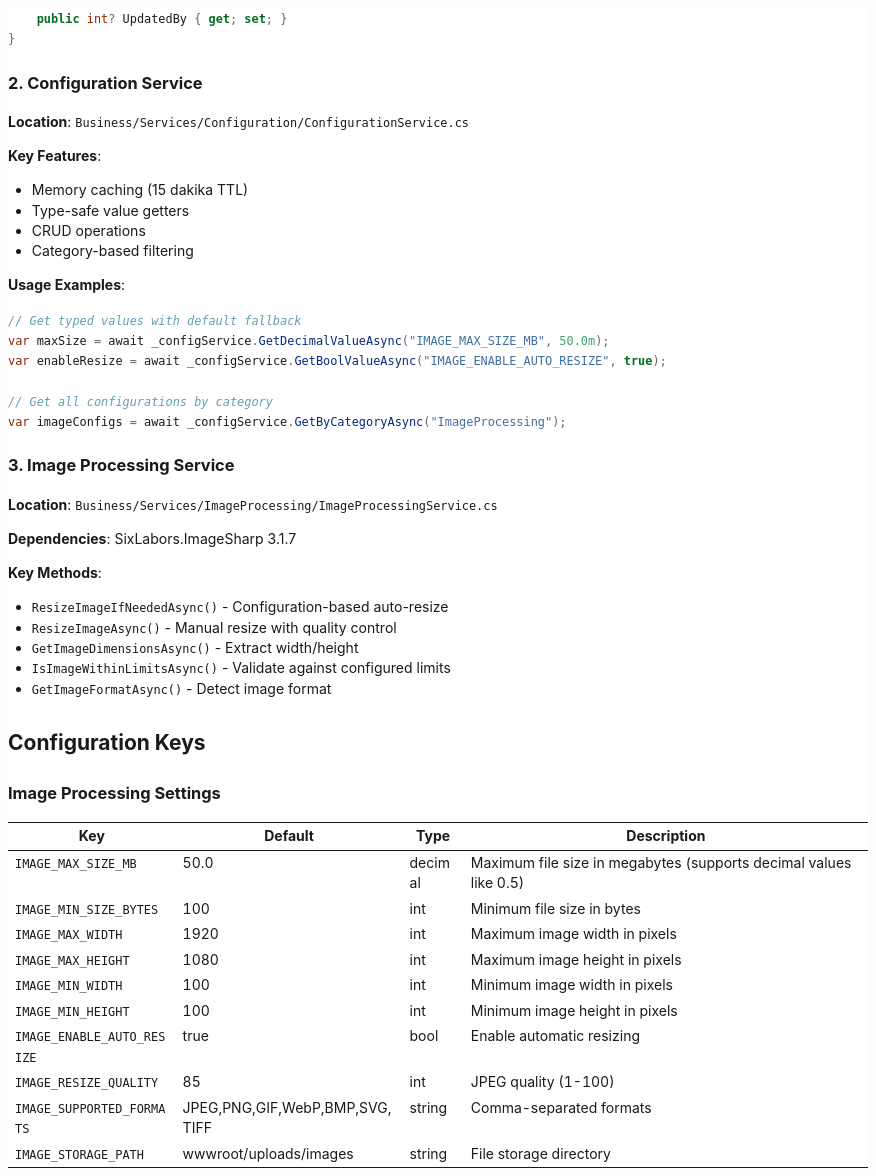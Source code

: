 ```csharp
    public int? UpdatedBy { get; set; }
}
```

### 2. Configuration Service

**Location**: `Business/Services/Configuration/ConfigurationService.cs`

**Key Features**:
- Memory caching (15 dakika TTL)
- Type-safe value getters
- CRUD operations
- Category-based filtering

**Usage Examples**:
```csharp
// Get typed values with default fallback
var maxSize = await _configService.GetDecimalValueAsync("IMAGE_MAX_SIZE_MB", 50.0m);
var enableResize = await _configService.GetBoolValueAsync("IMAGE_ENABLE_AUTO_RESIZE", true);

// Get all configurations by category
var imageConfigs = await _configService.GetByCategoryAsync("ImageProcessing");
```

### 3. Image Processing Service

**Location**: `Business/Services/ImageProcessing/ImageProcessingService.cs`

**Dependencies**: SixLabors.ImageSharp 3.1.7

**Key Methods**:
- `ResizeImageIfNeededAsync()` - Configuration-based auto-resize
- `ResizeImageAsync()` - Manual resize with quality control  
- `GetImageDimensionsAsync()` - Extract width/height
- `IsImageWithinLimitsAsync()` - Validate against configured limits
- `GetImageFormatAsync()` - Detect image format

## Configuration Keys

### Image Processing Settings

| Key | Default | Type | Description |
|-----|---------|------|-------------|
| `IMAGE_MAX_SIZE_MB` | 50.0 | decimal | Maximum file size in megabytes (supports decimal values like 0.5) |
| `IMAGE_MIN_SIZE_BYTES` | 100 | int | Minimum file size in bytes |
| `IMAGE_MAX_WIDTH` | 1920 | int | Maximum image width in pixels |
| `IMAGE_MAX_HEIGHT` | 1080 | int | Maximum image height in pixels |
| `IMAGE_MIN_WIDTH` | 100 | int | Minimum image width in pixels |
| `IMAGE_MIN_HEIGHT` | 100 | int | Minimum image height in pixels |
| `IMAGE_ENABLE_AUTO_RESIZE` | true | bool | Enable automatic resizing |
| `IMAGE_RESIZE_QUALITY` | 85 | int | JPEG quality (1-100) |
| `IMAGE_SUPPORTED_FORMATS` | JPEG,PNG,GIF,WebP,BMP,SVG,TIFF | string | Comma-separated formats |
| `IMAGE_STORAGE_PATH` | wwwroot/uploads/images | string | File storage directory |
